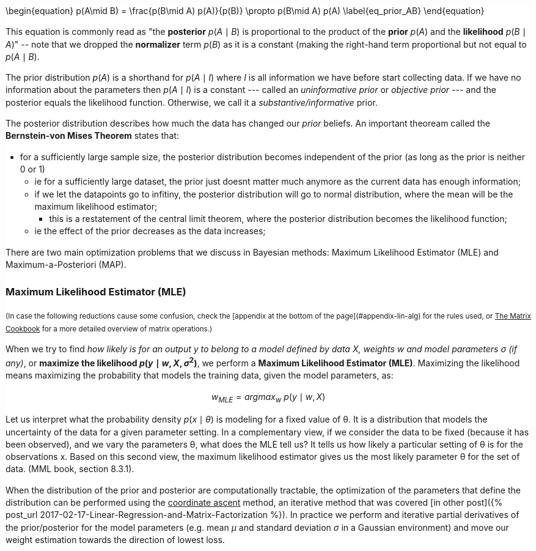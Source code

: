 \begin{equation}
p(A\mid B) = \frac{p(B\mid A) p(A)}{p(B)} \propto p(B\mid A) p(A)
\label{eq_prior_AB}
\end{equation}

This equation is commonly read as "the **posterior** $p(A\mid  B)$ is proportional to the product of the **prior** $p(A)$ and the **likelihood** $p(B\mid A)$" -- note that we dropped the **normalizer** term $p(B)$ as it is a constant (making the right-hand term proportional but not equal to $p(A\mid B)$.
 
The prior distribution $p(A)$ is a shorthand for $p(A\mid I)$ where $I$ is all information we have before start collecting data. If we have no information about the parameters then $p(A\mid I)$ is a constant --- called an *uninformative prior* or *objective prior* --- and the posterior equals the likelihood function. Otherwise, we call it a *substantive/informative* prior.

The posterior distribution describes how much the data has changed our *prior* beliefs. An important theoream called the **Bernstein-von Mises Theorem** states that:
- for a sufficiently large sample size, the posterior distribution becomes independent of the prior (as long as the prior is neither 0 or 1)
  - ie for a sufficiently large dataset, the prior just doesnt matter much anymore as the current data has enough information;
  - if we let the datapoints go to infitiny, the posterior distribution will go to normal distribution, where the mean will be the maximum likelihood estimator;
    - this is a restatement of the central limit theorem, where the posterior distribution becomes the likelihood function;
  - ie the effect of the prior decreases as the data increases;

There are two main optimization problems that we discuss in Bayesian methods: Maximum Likelihood Estimator (MLE) and Maximum-a-Posteriori (MAP).

### Maximum Likelihood Estimator (MLE)

<small>
(In case the following reductions cause some confusion, check the [appendix at the bottom of the page](#appendix-lin-alg) for the rules used, or <a href="{{ site.assets }}/resources/the_matrix_cookbook.pdf">The Matrix Cookbook</a> for a more detailed overview of matrix operations.)
</small>


When we try to find *how likely is for an output $y$ to belong to a model defined by data $X$, weights $w$ and model parameters $\sigma$ (if any)*, or **maximize the likelihood $p(y\mid w, X, \sigma^2)$**, we perform a **Maximum Likelihood Estimator (MLE)**. Maximizing the likelihood means maximizing the probability that models the training data, given the model parameters, as:

$$ w_{MLE} = argmax_w \text{ } p(y \mid w, X)  $$

Let us interpret what the probability density $p(x \mid θ)$ is modeling for a fixed value of θ. It is a distribution that models the uncertainty of the data for a given parameter setting. In a complementary view, if we consider the data to be fixed (because it has been observed), and we vary the parameters θ, what does the MLE tell us? It tells us how likely a particular setting of θ is for the observations x. Based on this second view, the maximum likelihood estimator gives us the most likely parameter θ for the set of data.  (MML book, section 8.3.1).

When the distribution of the prior and posterior are computationally tractable, the optimization of the parameters that define the distribution can be performed using the [coordinate ascent](https://en.wikipedia.org/wiki/Coordinate_descent) method, an iterative method that was covered [in other post]({% post_url 2017-02-17-Linear-Regression-and-Matrix-Factorization %}). In practice we perform and iterative partial derivatives of the prior/posterior for the model parameters (e.g. mean $\mu$ and standard deviation $\sigma$ in a Gaussian environment) and move our weight estimation towards the direction of lowest loss.
